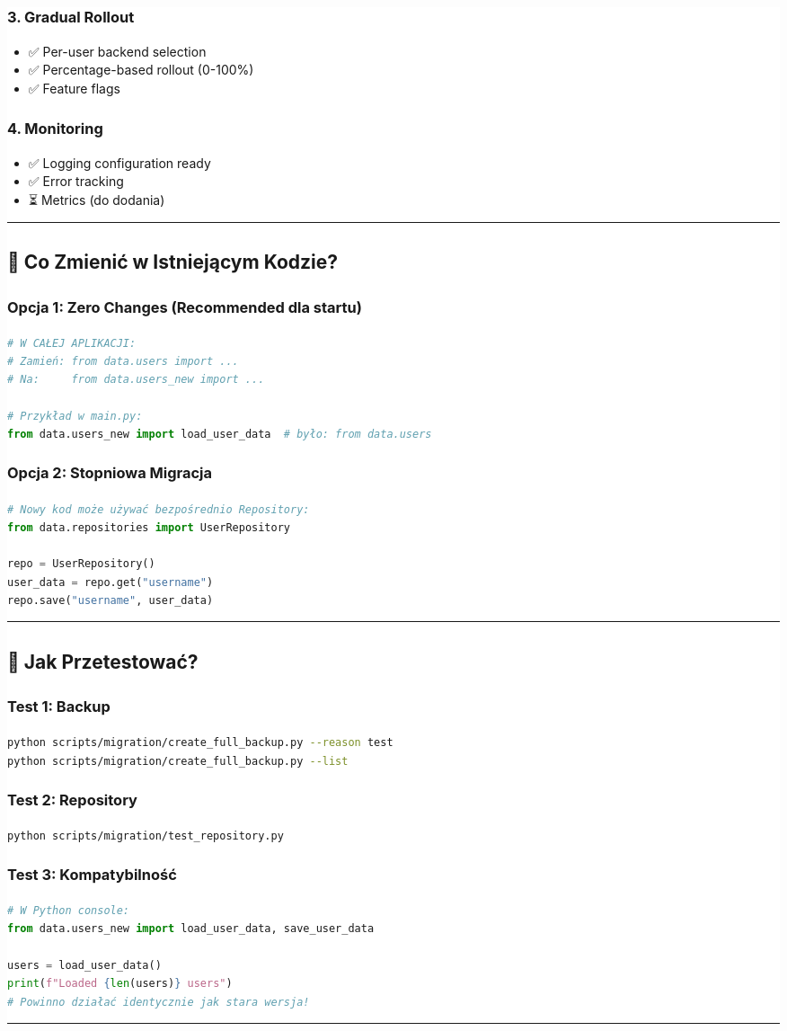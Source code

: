 ### 3. Gradual Rollout
- ✅ Per-user backend selection
- ✅ Percentage-based rollout (0-100%)
- ✅ Feature flags

### 4. Monitoring
- ✅ Logging configuration ready
- ✅ Error tracking
- ⏳ Metrics (do dodania)

---

## 📝 Co Zmienić w Istniejącym Kodzie?

### Opcja 1: Zero Changes (Recommended dla startu)
```python
# W CAŁEJ APLIKACJI:
# Zamień: from data.users import ...
# Na:     from data.users_new import ...

# Przykład w main.py:
from data.users_new import load_user_data  # było: from data.users
```

### Opcja 2: Stopniowa Migracja
```python
# Nowy kod może używać bezpośrednio Repository:
from data.repositories import UserRepository

repo = UserRepository()
user_data = repo.get("username")
repo.save("username", user_data)
```

---

## 🧪 Jak Przetestować?

### Test 1: Backup
```bash
python scripts/migration/create_full_backup.py --reason test
python scripts/migration/create_full_backup.py --list
```

### Test 2: Repository
```bash
python scripts/migration/test_repository.py
```

### Test 3: Kompatybilność
```python
# W Python console:
from data.users_new import load_user_data, save_user_data

users = load_user_data()
print(f"Loaded {len(users)} users")
# Powinno działać identycznie jak stara wersja!
```

---